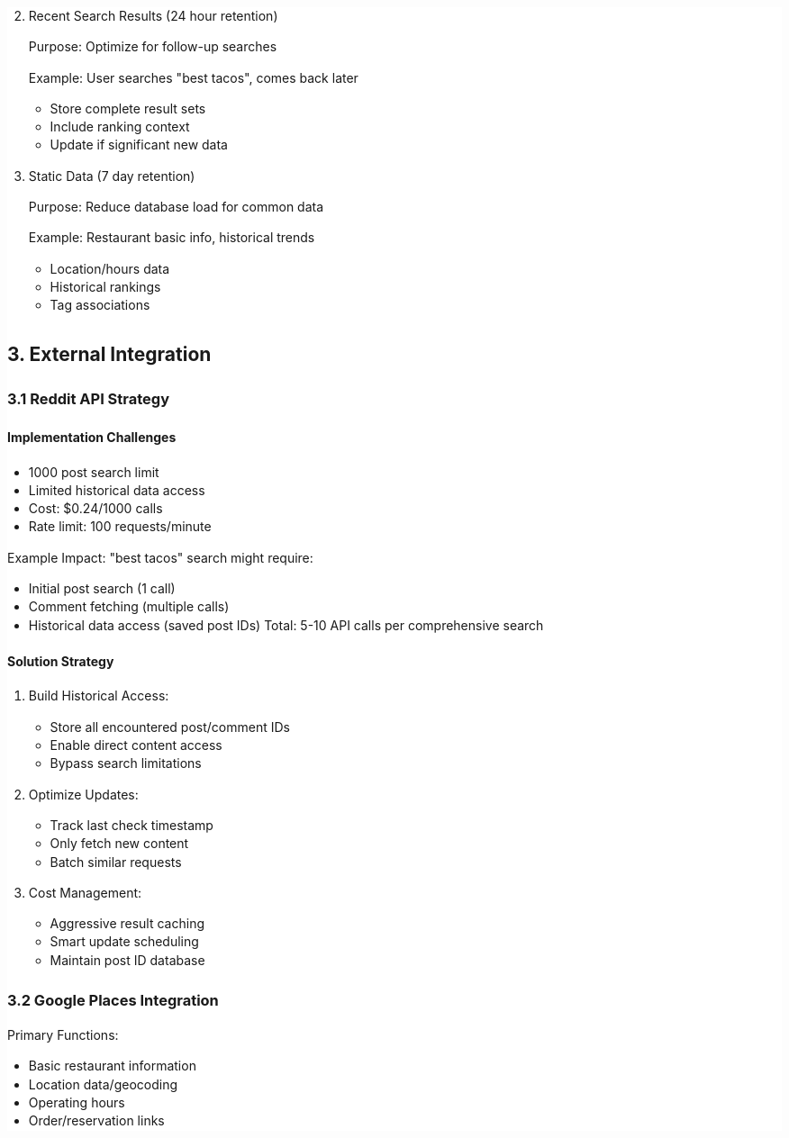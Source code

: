 2. Recent Search Results (24 hour retention)
   
   Purpose: Optimize for follow-up searches
   
   Example: User searches "best tacos", comes back later
   - Store complete result sets
   - Include ranking context
   - Update if significant new data

3. Static Data (7 day retention)
   
   Purpose: Reduce database load for common data
   
   Example: Restaurant basic info, historical trends
   - Location/hours data
   - Historical rankings
   - Tag associations

## 3. External Integration

### 3.1 Reddit API Strategy

#### Implementation Challenges
- 1000 post search limit
- Limited historical data access
- Cost: $0.24/1000 calls
- Rate limit: 100 requests/minute

Example Impact:
"best tacos" search might require:
- Initial post search (1 call)
- Comment fetching (multiple calls)
- Historical data access (saved post IDs)
Total: 5-10 API calls per comprehensive search

#### Solution Strategy
1. Build Historical Access:
   - Store all encountered post/comment IDs
   - Enable direct content access
   - Bypass search limitations

2. Optimize Updates:
   - Track last check timestamp
   - Only fetch new content
   - Batch similar requests

3. Cost Management:
   - Aggressive result caching
   - Smart update scheduling
   - Maintain post ID database

### 3.2 Google Places Integration

Primary Functions:
- Basic restaurant information
- Location data/geocoding
- Operating hours
- Order/reservation links
